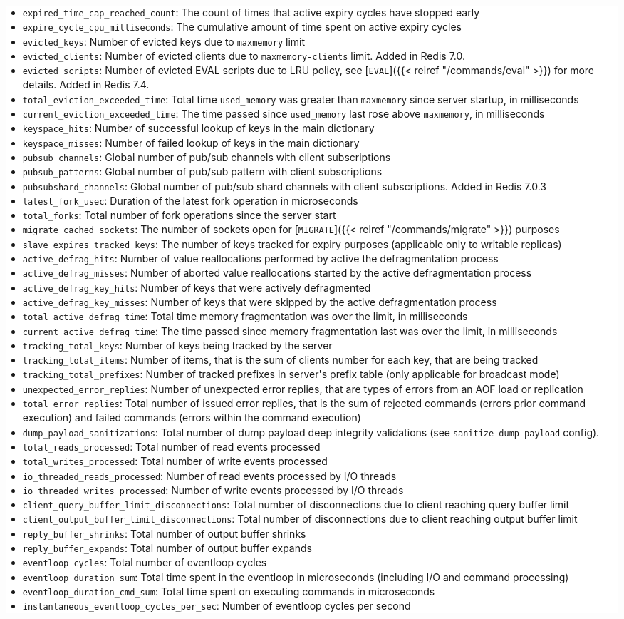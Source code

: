 *   `expired_time_cap_reached_count`: The count of times that active expiry cycles have stopped early
*   `expire_cycle_cpu_milliseconds`: The cumulative amount of time spent on active expiry cycles
*   `evicted_keys`: Number of evicted keys due to `maxmemory` limit
*   `evicted_clients`: Number of evicted clients due to `maxmemory-clients` limit. Added in Redis 7.0.
*   `evicted_scripts`: Number of evicted EVAL scripts due to LRU policy, see [`EVAL`]({{< relref "/commands/eval" >}}) for more details. Added in Redis 7.4.
*   `total_eviction_exceeded_time`:  Total time `used_memory` was greater than `maxmemory` since server startup, in milliseconds
*   `current_eviction_exceeded_time`: The time passed since `used_memory` last rose above `maxmemory`, in milliseconds
*   `keyspace_hits`: Number of successful lookup of keys in the main dictionary
*   `keyspace_misses`: Number of failed lookup of keys in the main dictionary
*   `pubsub_channels`: Global number of pub/sub channels with client
     subscriptions
*   `pubsub_patterns`: Global number of pub/sub pattern with client
     subscriptions
*   `pubsubshard_channels`: Global number of pub/sub shard channels with client subscriptions. Added in Redis 7.0.3
*   `latest_fork_usec`: Duration of the latest fork operation in microseconds
*   `total_forks`: Total number of fork operations since the server start
*   `migrate_cached_sockets`: The number of sockets open for [`MIGRATE`]({{< relref "/commands/migrate" >}}) purposes
*   `slave_expires_tracked_keys`: The number of keys tracked for expiry purposes
     (applicable only to writable replicas)
*   `active_defrag_hits`: Number of value reallocations performed by active the
     defragmentation process
*   `active_defrag_misses`: Number of aborted value reallocations started by the
     active defragmentation process
*   `active_defrag_key_hits`: Number of keys that were actively defragmented
*   `active_defrag_key_misses`: Number of keys that were skipped by the active
     defragmentation process
*   `total_active_defrag_time`: Total time memory fragmentation was over the limit, in milliseconds
*   `current_active_defrag_time`: The time passed since memory fragmentation last was over the limit, in milliseconds
*   `tracking_total_keys`: Number of keys being tracked by the server
*   `tracking_total_items`: Number of items, that is the sum of clients number for
     each key, that are being tracked
*   `tracking_total_prefixes`: Number of tracked prefixes in server's prefix table
    (only applicable for broadcast mode)
*   `unexpected_error_replies`: Number of unexpected error replies, that are types
    of errors from an AOF load or replication
*   `total_error_replies`: Total number of issued error replies, that is the sum of
    rejected commands (errors prior command execution) and
    failed commands (errors within the command execution)
*   `dump_payload_sanitizations`: Total number of dump payload deep integrity validations (see `sanitize-dump-payload` config).
*   `total_reads_processed`: Total number of read events processed
*   `total_writes_processed`: Total number of write events processed
*   `io_threaded_reads_processed`: Number of read events processed by I/O threads
*   `io_threaded_writes_processed`: Number of write events processed by I/O threads
*   `client_query_buffer_limit_disconnections`: Total number of disconnections due to client reaching query buffer limit
*   `client_output_buffer_limit_disconnections`: Total number of disconnections due to client reaching output buffer limit
*   `reply_buffer_shrinks`: Total number of output buffer shrinks
*   `reply_buffer_expands`: Total number of output buffer expands
*   `eventloop_cycles`: Total number of eventloop cycles
*   `eventloop_duration_sum`: Total time spent in the eventloop in microseconds (including I/O and command processing)
*   `eventloop_duration_cmd_sum`: Total time spent on executing commands in microseconds
*   `instantaneous_eventloop_cycles_per_sec`: Number of eventloop cycles per second